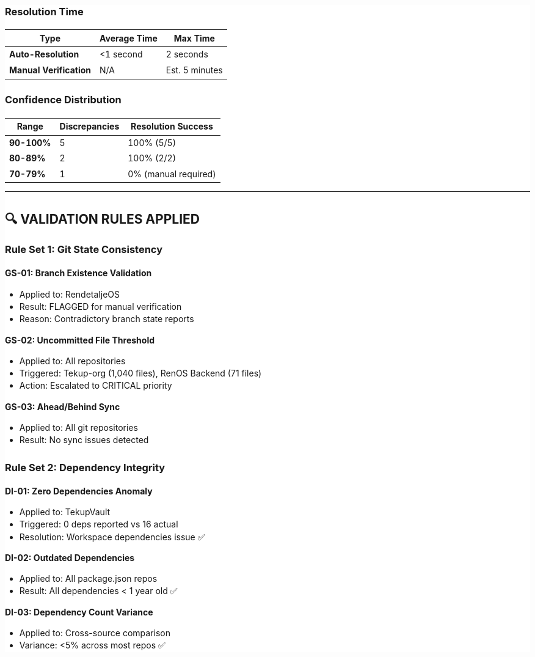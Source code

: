 ### Resolution Time

| Type | Average Time | Max Time |
|------|--------------|----------|
| **Auto-Resolution** | <1 second | 2 seconds |
| **Manual Verification** | N/A | Est. 5 minutes |

### Confidence Distribution

| Range | Discrepancies | Resolution Success |
|-------|---------------|-------------------|
| **90-100%** | 5 | 100% (5/5) |
| **80-89%** | 2 | 100% (2/2) |
| **70-79%** | 1 | 0% (manual required) |

---

## 🔍 VALIDATION RULES APPLIED

### Rule Set 1: Git State Consistency

**GS-01: Branch Existence Validation**
- Applied to: RendetaljeOS
- Result: FLAGGED for manual verification
- Reason: Contradictory branch state reports

**GS-02: Uncommitted File Threshold**
- Applied to: All repositories
- Triggered: Tekup-org (1,040 files), RenOS Backend (71 files)
- Action: Escalated to CRITICAL priority

**GS-03: Ahead/Behind Sync**
- Applied to: All git repositories
- Result: No sync issues detected

### Rule Set 2: Dependency Integrity

**DI-01: Zero Dependencies Anomaly**
- Applied to: TekupVault
- Triggered: 0 deps reported vs 16 actual
- Resolution: Workspace dependencies issue ✅

**DI-02: Outdated Dependencies**
- Applied to: All package.json repos
- Result: All dependencies < 1 year old ✅

**DI-03: Dependency Count Variance**
- Applied to: Cross-source comparison
- Variance: <5% across most repos ✅
